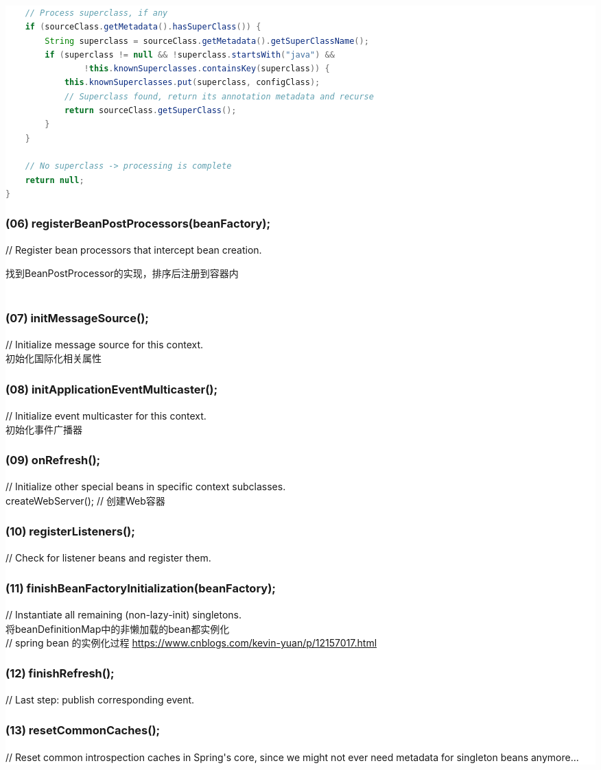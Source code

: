 ```java
    // Process superclass, if any
    if (sourceClass.getMetadata().hasSuperClass()) {
        String superclass = sourceClass.getMetadata().getSuperClassName();
        if (superclass != null && !superclass.startsWith("java") &&
                !this.knownSuperclasses.containsKey(superclass)) {
            this.knownSuperclasses.put(superclass, configClass);
            // Superclass found, return its annotation metadata and recurse
            return sourceClass.getSuperClass();
        }
    }

    // No superclass -> processing is complete
    return null;
}
```

### (06) registerBeanPostProcessors(beanFactory);
// Register bean processors that intercept bean creation.<br/>

找到BeanPostProcessor的实现，排序后注册到容器内  
<br/>

### (07) initMessageSource(); 
// Initialize message source for this context.<br/>
初始化国际化相关属性


### (08) initApplicationEventMulticaster();
// Initialize event multicaster for this context.<br/>
初始化事件广播器

### (09) onRefresh();
// Initialize other special beans in specific context subclasses.<br/>
createWebServer(); // 创建Web容器


### (10) registerListeners();
// Check for listener beans and register them.<br/>


### (11) finishBeanFactoryInitialization(beanFactory);  
// Instantiate all remaining (non-lazy-init) singletons.  <br/>
将beanDefinitionMap中的非懒加载的bean都实例化  
// spring bean 的实例化过程 https://www.cnblogs.com/kevin-yuan/p/12157017.html

### (12) finishRefresh();
// Last step: publish corresponding event.<br/>


### (13) resetCommonCaches();
// Reset common introspection caches in Spring's core, since we might not ever need metadata for singleton beans anymore... <br/>
